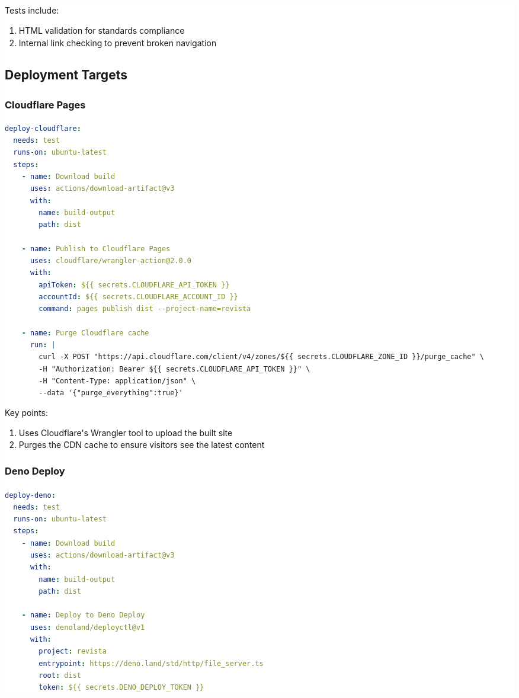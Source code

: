 Tests include:
1. HTML validation for standards compliance
2. Internal link checking to prevent broken navigation

## Deployment Targets

### Cloudflare Pages

```yaml
deploy-cloudflare:
  needs: test
  runs-on: ubuntu-latest
  steps:
    - name: Download build
      uses: actions/download-artifact@v3
      with:
        name: build-output
        path: dist
    
    - name: Publish to Cloudflare Pages
      uses: cloudflare/wrangler-action@2.0.0
      with:
        apiToken: ${{ secrets.CLOUDFLARE_API_TOKEN }}
        accountId: ${{ secrets.CLOUDFLARE_ACCOUNT_ID }}
        command: pages publish dist --project-name=revista

    - name: Purge Cloudflare cache
      run: |
        curl -X POST "https://api.cloudflare.com/client/v4/zones/${{ secrets.CLOUDFLARE_ZONE_ID }}/purge_cache" \
        -H "Authorization: Bearer ${{ secrets.CLOUDFLARE_API_TOKEN }}" \
        -H "Content-Type: application/json" \
        --data '{"purge_everything":true}'
```

Key points:
1. Uses Cloudflare's Wrangler tool to upload the built site
2. Purges the CDN cache to ensure visitors see the latest content

### Deno Deploy

```yaml
deploy-deno:
  needs: test
  runs-on: ubuntu-latest
  steps:
    - name: Download build
      uses: actions/download-artifact@v3
      with:
        name: build-output
        path: dist
    
    - name: Deploy to Deno Deploy
      uses: denoland/deployctl@v1
      with:
        project: revista
        entrypoint: https://deno.land/std/http/file_server.ts
        root: dist
        token: ${{ secrets.DENO_DEPLOY_TOKEN }}
```
